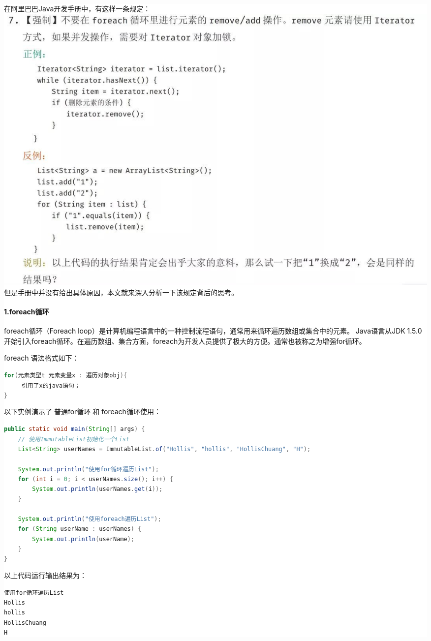 在阿里巴巴Java开发手册中，有这样一条规定：
[![为什么阿里巴巴禁止在 foreach 循环里进行元素的 remove/add 操作-1](./20-为什么阿里巴巴禁止在foreach循环里进行元素的remove和add操作/1.jpg "为什么阿里巴巴禁止在 foreach 循环里进行元素的 remove/add 操作-1")](./20-为什么阿里巴巴禁止在foreach循环里进行元素的remove和add操作/1.jpg "为什么阿里巴巴禁止在 foreach 循环里进行元素的 remove/add 操作-1")
但是手册中并没有给出具体原因，本文就来深入分析一下该规定背后的思考。
#### 1.foreach循环
foreach循环（Foreach loop）是计算机编程语言中的一种控制流程语句，通常用来循环遍历数组或集合中的元素。
Java语言从JDK 1.5.0开始引入foreach循环。在遍历数组、集合方面，foreach为开发人员提供了极大的方便。通常也被称之为增强for循环。

foreach 语法格式如下：
```java
for(元素类型t 元素变量x : 遍历对象obj){
     引用了x的java语句；
}
```
以下实例演示了 普通for循环 和 foreach循环使用：
```java
public static void main(String[] args) {
    // 使用ImmutableList初始化一个List
    List<String> userNames = ImmutableList.of("Hollis", "hollis", "HollisChuang", "H");

    System.out.println("使用for循环遍历List");
    for (int i = 0; i < userNames.size(); i++) {
        System.out.println(userNames.get(i));
    }

    System.out.println("使用foreach遍历List");
    for (String userName : userNames) {
        System.out.println(userName);
    }
}
```
以上代码运行输出结果为：
```text
使用for循环遍历List
Hollis
hollis
HollisChuang
H
```